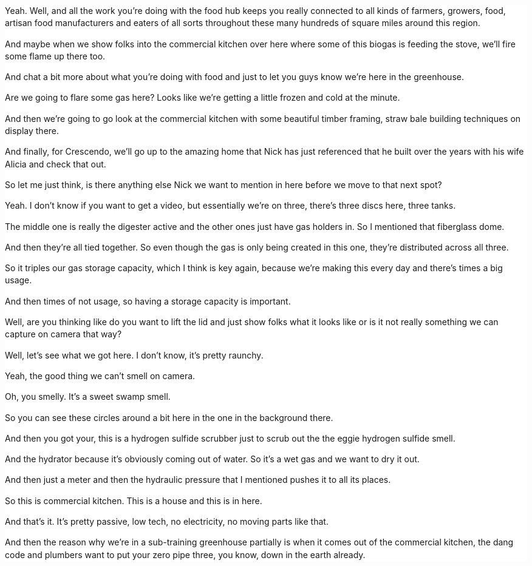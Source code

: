 Yeah. Well, and all the work you’re doing with the food hub keeps you really connected to all kinds of farmers, growers, food, artisan food manufacturers and eaters of all sorts throughout these many hundreds of square miles around this region.

And maybe when we show folks into the commercial kitchen over here where some of this biogas is feeding the stove, we’ll fire some flame up there too.

And chat a bit more about what you’re doing with food and just to let you guys know we’re here in the greenhouse.

Are we going to flare some gas here? Looks like we’re getting a little frozen and cold at the minute.

And then we’re going to go look at the commercial kitchen with some beautiful timber framing, straw bale building techniques on display there.

And finally, for Crescendo, we’ll go up to the amazing home that Nick has just referenced that he built over the years with his wife Alicia and check that out.

So let me just think, is there anything else Nick we want to mention in here before we move to that next spot?

Yeah. I don’t know if you want to get a video, but essentially we’re on three, there’s three discs here, three tanks.

The middle one is really the digester active and the other ones just have gas holders in. So I mentioned that fiberglass dome.

And then they’re all tied together. So even though the gas is only being created in this one, they’re distributed across all three.

So it triples our gas storage capacity, which I think is key again, because we’re making this every day and there’s times a big usage.

And then times of not usage, so having a storage capacity is important.

Well, are you thinking like do you want to lift the lid and just show folks what it looks like or is it not really something we can capture on camera that way?

Well, let’s see what we got here. I don’t know, it’s pretty raunchy.

Yeah, the good thing we can’t smell on camera.

Oh, you smelly. It’s a sweet swamp smell.

So you can see these circles around a bit here in the one in the background there.

And then you got your, this is a hydrogen sulfide scrubber just to scrub out the the eggie hydrogen sulfide smell.

And the hydrator because it’s obviously coming out of water. So it’s a wet gas and we want to dry it out.

And then just a meter and then the hydraulic pressure that I mentioned pushes it to all its places.

So this is commercial kitchen. This is a house and this is in here.

And that’s it. It’s pretty passive, low tech, no electricity, no moving parts like that.

And then the reason why we’re in a sub-training greenhouse partially is when it comes out of the commercial kitchen, the dang code and plumbers want to put your zero pipe three, you know, down in the earth already.
